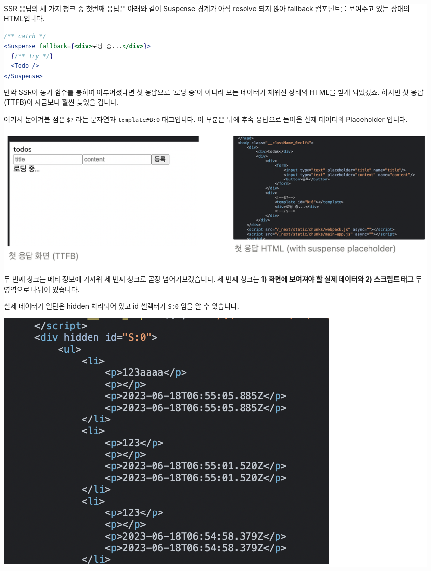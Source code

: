 SSR 응답의 세 가지 청크 중 첫번째 응답은 아래와 같이 Suspense 경계가 아직 resolve 되지 않아 fallback 컴포넌트를 보여주고 있는 상태의 HTML입니다.

```jsx
/** catch */
<Suspense fallback={<div>로딩 중...</div>}>
  {/** try */}
  <Todo />
</Suspense>
```

만약 SSR이 동기 함수를 통하여 이루어졌다면 첫 응답으로 ‘로딩 중’이 아니라 모든 데이터가 채워진 상태의 HTML을 받게 되었겠죠. 하지만 첫 응답(TTFB)이 지금보다 훨씬 늦었을 겁니다.

여기서 눈여겨볼 점은 `$?` 라는 문자열과 `template#B:0` 태그입니다. 이 부분은 뒤에 후속 응답으로 들어올 실제 데이터의 Placeholder 입니다.

![Alt text](./images/image-10.png)

두 번째 청크는 메타 정보에 가까워 세 번째 청크로 곧장 넘어가보겠습니다. 세 번째 청크는 **1) 화면에 보여져야 할 실제 데이터와 2) 스크립트 태그** 두 영역으로 나뉘어 있습니다.

실제 데이터가 일단은 hidden 처리되어 있고 id 셀렉터가 `S:0` 임을 알 수 있습니다.

![Alt text](./images/image-8.png)
